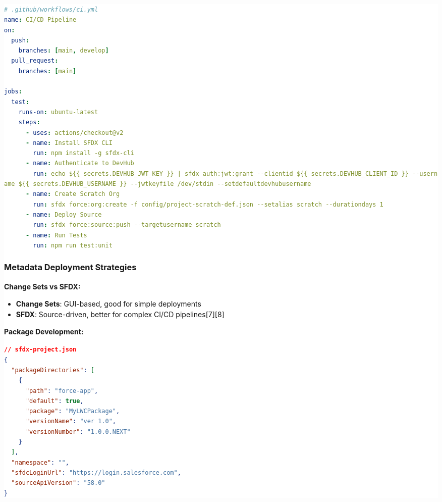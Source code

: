 ```yaml
# .github/workflows/ci.yml
name: CI/CD Pipeline
on:
  push:
    branches: [main, develop]
  pull_request:
    branches: [main]

jobs:
  test:
    runs-on: ubuntu-latest
    steps:
      - uses: actions/checkout@v2
      - name: Install SFDX CLI
        run: npm install -g sfdx-cli
      - name: Authenticate to DevHub
        run: echo ${{ secrets.DEVHUB_JWT_KEY }} | sfdx auth:jwt:grant --clientid ${{ secrets.DEVHUB_CLIENT_ID }} --username ${{ secrets.DEVHUB_USERNAME }} --jwtkeyfile /dev/stdin --setdefaultdevhubusername
      - name: Create Scratch Org
        run: sfdx force:org:create -f config/project-scratch-def.json --setalias scratch --durationdays 1
      - name: Deploy Source
        run: sfdx force:source:push --targetusername scratch
      - name: Run Tests
        run: npm run test:unit
```

### Metadata Deployment Strategies

**Change Sets vs SFDX:**

- **Change Sets**: GUI-based, good for simple deployments
- **SFDX**: Source-driven, better for complex CI/CD pipelines[7][8]

**Package Development:**

```json
// sfdx-project.json
{
  "packageDirectories": [
    {
      "path": "force-app",
      "default": true,
      "package": "MyLWCPackage",
      "versionName": "ver 1.0",
      "versionNumber": "1.0.0.NEXT"
    }
  ],
  "namespace": "",
  "sfdcLoginUrl": "https://login.salesforce.com",
  "sourceApiVersion": "58.0"
}
```
